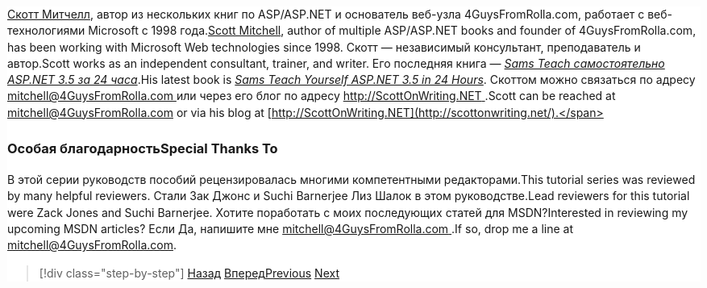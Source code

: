 <span data-ttu-id="0bbc4-314">[Скотт Митчелл](http://www.4guysfromrolla.com/ScottMitchell.shtml), автор из нескольких книг по ASP/ASP.NET и основатель веб-узла 4GuysFromRolla.com, работает с веб-технологиями Microsoft с 1998 года.</span><span class="sxs-lookup"><span data-stu-id="0bbc4-314">[Scott Mitchell](http://www.4guysfromrolla.com/ScottMitchell.shtml), author of multiple ASP/ASP.NET books and founder of 4GuysFromRolla.com, has been working with Microsoft Web technologies since 1998.</span></span> <span data-ttu-id="0bbc4-315">Скотт — независимый консультант, преподаватель и автор.</span><span class="sxs-lookup"><span data-stu-id="0bbc4-315">Scott works as an independent consultant, trainer, and writer.</span></span> <span data-ttu-id="0bbc4-316">Его последняя книга — [ *Sams Teach самостоятельно ASP.NET 3.5 за 24 часа*](https://www.amazon.com/exec/obidos/ASIN/0672327384/4guysfromrollaco).</span><span class="sxs-lookup"><span data-stu-id="0bbc4-316">His latest book is [*Sams Teach Yourself ASP.NET 3.5 in 24 Hours*](https://www.amazon.com/exec/obidos/ASIN/0672327384/4guysfromrollaco).</span></span> <span data-ttu-id="0bbc4-317">Скоттом можно связаться по адресу [ mitchell@4GuysFromRolla.com ](mailto:mitchell@4GuysFromRolla.com) или через его блог по адресу [ http://ScottOnWriting.NET ](http://scottonwriting.net/).</span><span class="sxs-lookup"><span data-stu-id="0bbc4-317">Scott can be reached at [mitchell@4GuysFromRolla.com](mailto:mitchell@4GuysFromRolla.com) or via his blog at [http://ScottOnWriting.NET](http://scottonwriting.net/).</span></span>

### <a name="special-thanks-to"></a><span data-ttu-id="0bbc4-318">Особая благодарность</span><span class="sxs-lookup"><span data-stu-id="0bbc4-318">Special Thanks To</span></span>

<span data-ttu-id="0bbc4-319">В этой серии руководств пособий рецензировалась многими компетентными редакторами.</span><span class="sxs-lookup"><span data-stu-id="0bbc4-319">This tutorial series was reviewed by many helpful reviewers.</span></span> <span data-ttu-id="0bbc4-320">Стали Зак Джонс и Suchi Barnerjee Лиз Шалок в этом руководстве.</span><span class="sxs-lookup"><span data-stu-id="0bbc4-320">Lead reviewers for this tutorial were Zack Jones and Suchi Barnerjee.</span></span> <span data-ttu-id="0bbc4-321">Хотите поработать с моих последующих статей для MSDN?</span><span class="sxs-lookup"><span data-stu-id="0bbc4-321">Interested in reviewing my upcoming MSDN articles?</span></span> <span data-ttu-id="0bbc4-322">Если Да, напишите мне [ mitchell@4GuysFromRolla.com ](mailto:mitchell@4GuysFromRolla.com).</span><span class="sxs-lookup"><span data-stu-id="0bbc4-322">If so, drop me a line at [mitchell@4GuysFromRolla.com](mailto:mitchell@4GuysFromRolla.com).</span></span>

> [!div class="step-by-step"]
> <span data-ttu-id="0bbc4-323">[Назад](urls-in-master-pages-cs.md)
> [Вперед](interacting-with-the-master-page-from-the-content-page-cs.md)</span><span class="sxs-lookup"><span data-stu-id="0bbc4-323">[Previous](urls-in-master-pages-cs.md)
[Next](interacting-with-the-master-page-from-the-content-page-cs.md)</span></span>
